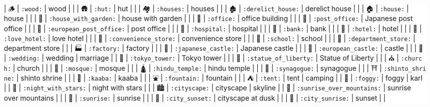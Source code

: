 | <span id="wood">:wood:</span> | `:wood:` | wood |  |
| <span id="hut">:hut:</span> | `:hut:` | hut |  |
| <span id="houses">:houses:</span> | `:houses:` | houses |  |
| <span id="derelict_house">:derelict_house:</span> | `:derelict_house:` | derelict house |  |
| <span id="house">:house:</span> | `:house:` | house |  |
| <span id="house_with_garden">:house_with_garden:</span> | `:house_with_garden:` | house with garden |  |
| <span id="office">:office:</span> | `:office:` | office building |  |
| <span id="post_office">:post_office:</span> | `:post_office:` | Japanese post office |  |
| <span id="european_post_office">:european_post_office:</span> | `:european_post_office:` | post office |  |
| <span id="hospital">:hospital:</span> | `:hospital:` | hospital |  |
| <span id="bank">:bank:</span> | `:bank:` | bank |  |
| <span id="hotel">:hotel:</span> | `:hotel:` | hotel |  |
| <span id="love_hotel">:love_hotel:</span> | `:love_hotel:` | love hotel |  |
| <span id="convenience_store">:convenience_store:</span> | `:convenience_store:` | convenience store |  |
| <span id="school">:school:</span> | `:school:` | school |  |
| <span id="department_store">:department_store:</span> | `:department_store:` | department store |  |
| <span id="factory">:factory:</span> | `:factory:` | factory |  |
| <span id="japanese_castle">:japanese_castle:</span> | `:japanese_castle:` | Japanese castle |  |
| <span id="european_castle">:european_castle:</span> | `:european_castle:` | castle |  |
| <span id="wedding">:wedding:</span> | `:wedding:` | wedding | marriage |
| <span id="tokyo_tower">:tokyo_tower:</span> | `:tokyo_tower:` | Tokyo tower |  |
| <span id="statue_of_liberty">:statue_of_liberty:</span> | `:statue_of_liberty:` | Statue of Liberty |  |
| <span id="church">:church:</span> | `:church:` | church |  |
| <span id="mosque">:mosque:</span> | `:mosque:` | mosque |  |
| <span id="hindu_temple">:hindu_temple:</span> | `:hindu_temple:` | hindu temple |  |
| <span id="synagogue">:synagogue:</span> | `:synagogue:` | synagogue |  |
| <span id="shinto_shrine">:shinto_shrine:</span> | `:shinto_shrine:` | shinto shrine |  |
| <span id="kaaba">:kaaba:</span> | `:kaaba:` | kaaba |  |
| <span id="fountain">:fountain:</span> | `:fountain:` | fountain |  |
| <span id="tent">:tent:</span> | `:tent:` | tent | camping |
| <span id="foggy">:foggy:</span> | `:foggy:` | foggy | karl |
| <span id="night_with_stars">:night_with_stars:</span> | `:night_with_stars:` | night with stars |  |
| <span id="cityscape">:cityscape:</span> | `:cityscape:` | cityscape | skyline |
| <span id="sunrise_over_mountains">:sunrise_over_mountains:</span> | `:sunrise_over_mountains:` | sunrise over mountains |  |
| <span id="sunrise">:sunrise:</span> | `:sunrise:` | sunrise |  |
| <span id="city_sunset">:city_sunset:</span> | `:city_sunset:` | cityscape at dusk |  |
| <span id="city_sunrise">:city_sunrise:</span> | `:city_sunrise:` | sunset |  |